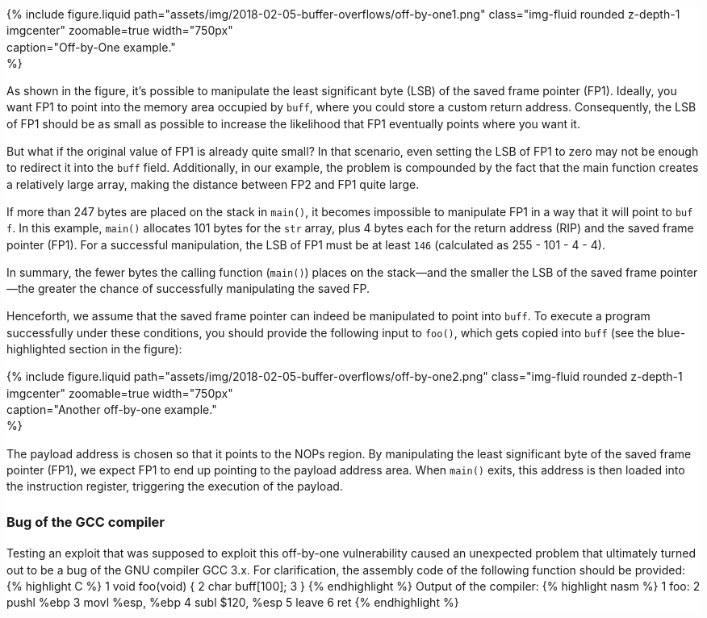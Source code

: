 {% include figure.liquid 
   path="assets/img/2018-02-05-buffer-overflows/off-by-one1.png" 
   class="img-fluid rounded z-depth-1 imgcenter" zoomable=true width="750px"  
   caption="Off-by-One example."  
%}

As shown in the figure, it’s possible to manipulate the least significant byte (LSB) of the saved frame pointer (FP1). Ideally, you want FP1 to point into the memory area occupied by `buff`, where you could store a custom return address. Consequently, the LSB of FP1 should be as small as possible to increase the likelihood that FP1 eventually points where you want it.

But what if the original value of FP1 is already quite small? In that scenario, even setting the LSB of FP1 to zero may not be enough to redirect it into the `buff` field. Additionally, in our example, the problem is compounded by the fact that the main function creates a relatively large array, making the distance between FP2 and FP1 quite large.

If more than 247 bytes are placed on the stack in `main()`, it becomes impossible to manipulate FP1 in a way that it will point to `buff`. In this example, `main()` allocates 101 bytes for the `str` array, plus 4 bytes each for the return address (RIP) and the saved frame pointer (FP1). For a successful manipulation, the LSB of FP1 must be at least `146` (calculated as 255 - 101 - 4 - 4). 

In summary, the fewer bytes the calling function (`main()`) places on the stack—and the smaller the LSB of the saved frame pointer—the greater the chance of successfully manipulating the saved FP. 

Henceforth, we assume that the saved frame pointer can indeed be manipulated to point into `buff`. To execute a program successfully under these conditions, you should provide the following input to `foo()`, which gets copied into `buff` (see the blue-highlighted section in the figure):

{% include figure.liquid 
   path="assets/img/2018-02-05-buffer-overflows/off-by-one2.png" 
   class="img-fluid rounded z-depth-1 imgcenter" zoomable=true width="750px"  
   caption="Another off-by-one example."  
%}

The payload address is chosen so that it points to the NOPs region. By manipulating the least significant byte of the saved frame pointer (FP1), we expect FP1 to end up pointing to the payload address area. When `main()` exits, this address is then loaded into the instruction register, triggering the execution of the payload.

### Bug of the GCC compiler
Testing an exploit that was supposed to exploit this off-by-one vulnerability caused an unexpected problem that ultimately turned out to be a bug of the GNU compiler GCC 3.x.  For clarification, the assembly code of the following function should be provided:
{% highlight C %}
1	void foo(void) {
2		char buff[100];
3	}
{% endhighlight %} 
Output of the compiler:
{% highlight nasm %}
1 foo:
2        pushl   %ebp
3        movl    %esp, %ebp
4        subl    $120, %esp
5        leave
6        ret
{% endhighlight %} 
